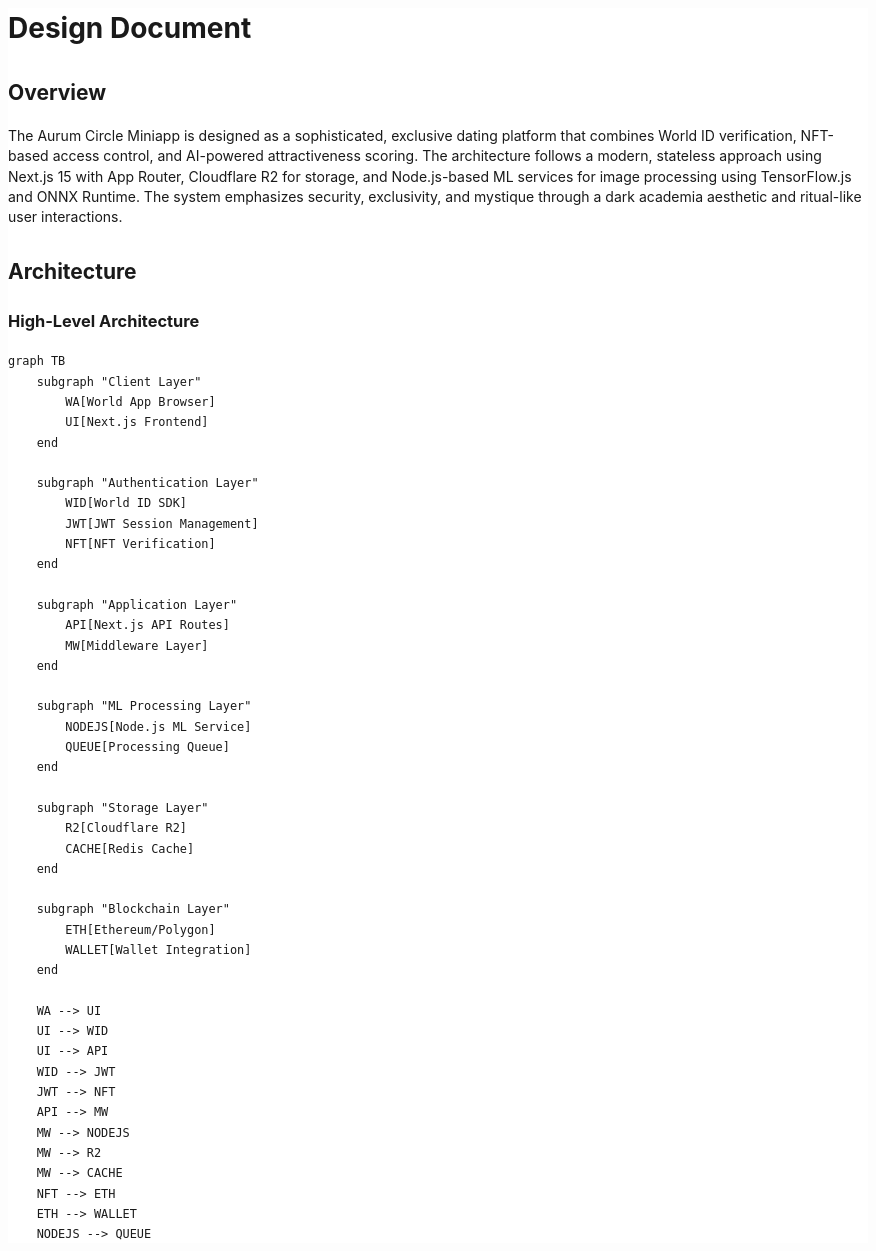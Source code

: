 # Design Document

## Overview

The Aurum Circle Miniapp is designed as a sophisticated, exclusive dating platform that combines World ID verification, NFT-based access control, and AI-powered attractiveness scoring. The architecture follows a modern, stateless approach using Next.js 15 with App Router, Cloudflare R2 for storage, and Node.js-based ML services for image processing using TensorFlow.js and ONNX Runtime. The system emphasizes security, exclusivity, and mystique through a dark academia aesthetic and ritual-like user interactions.

## Architecture

### High-Level Architecture

```mermaid
graph TB
    subgraph "Client Layer"
        WA[World App Browser]
        UI[Next.js Frontend]
    end

    subgraph "Authentication Layer"
        WID[World ID SDK]
        JWT[JWT Session Management]
        NFT[NFT Verification]
    end

    subgraph "Application Layer"
        API[Next.js API Routes]
        MW[Middleware Layer]
    end

    subgraph "ML Processing Layer"
        NODEJS[Node.js ML Service]
        QUEUE[Processing Queue]
    end

    subgraph "Storage Layer"
        R2[Cloudflare R2]
        CACHE[Redis Cache]
    end

    subgraph "Blockchain Layer"
        ETH[Ethereum/Polygon]
        WALLET[Wallet Integration]
    end

    WA --> UI
    UI --> WID
    UI --> API
    WID --> JWT
    JWT --> NFT
    API --> MW
    MW --> NODEJS
    MW --> R2
    MW --> CACHE
    NFT --> ETH
    ETH --> WALLET
    NODEJS --> QUEUE
```
